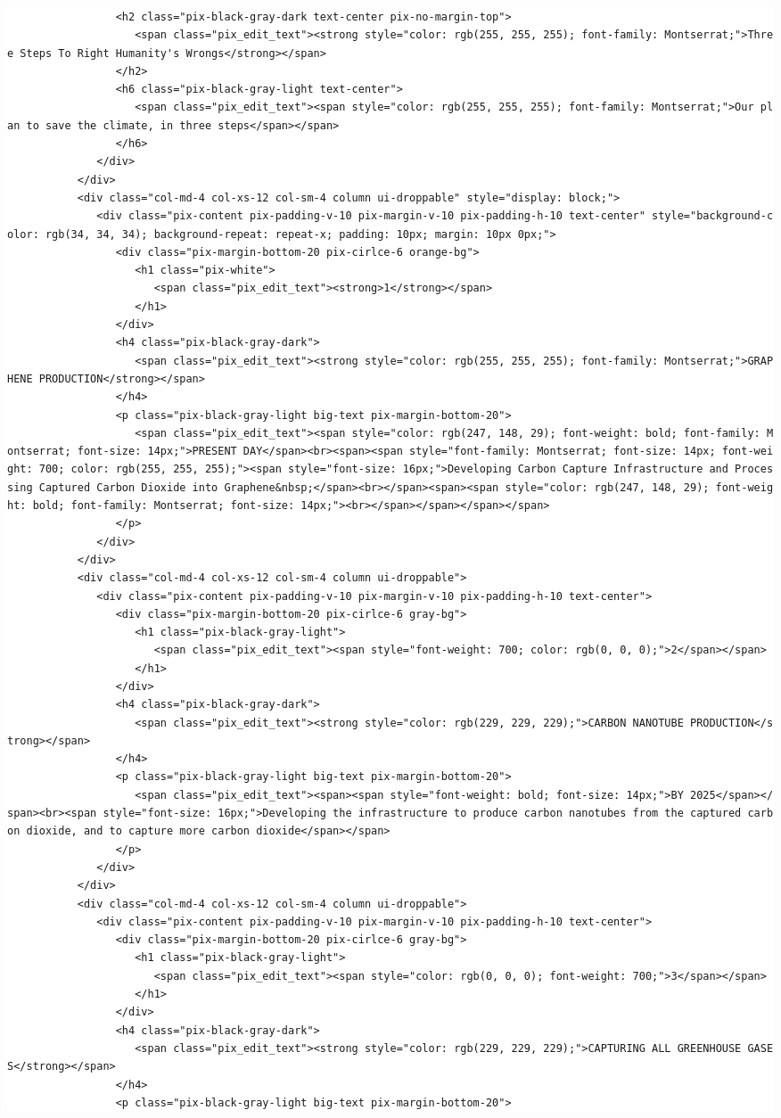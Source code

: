                      <h2 class="pix-black-gray-dark text-center pix-no-margin-top">
                        <span class="pix_edit_text"><strong style="color: rgb(255, 255, 255); font-family: Montserrat;">Three Steps To Right Humanity's Wrongs</strong></span>
                     </h2>
                     <h6 class="pix-black-gray-light text-center">
                        <span class="pix_edit_text"><span style="color: rgb(255, 255, 255); font-family: Montserrat;">Our plan to save the climate, in three steps</span></span>
                     </h6>
                  </div>
               </div>
               <div class="col-md-4 col-xs-12 col-sm-4 column ui-droppable" style="display: block;">
                  <div class="pix-content pix-padding-v-10 pix-margin-v-10 pix-padding-h-10 text-center" style="background-color: rgb(34, 34, 34); background-repeat: repeat-x; padding: 10px; margin: 10px 0px;">
                     <div class="pix-margin-bottom-20 pix-cirlce-6 orange-bg">
                        <h1 class="pix-white">
                           <span class="pix_edit_text"><strong>1</strong></span>
                        </h1>
                     </div>
                     <h4 class="pix-black-gray-dark">
                        <span class="pix_edit_text"><strong style="color: rgb(255, 255, 255); font-family: Montserrat;">GRAPHENE PRODUCTION</strong></span>
                     </h4>
                     <p class="pix-black-gray-light big-text pix-margin-bottom-20">
                        <span class="pix_edit_text"><span style="color: rgb(247, 148, 29); font-weight: bold; font-family: Montserrat; font-size: 14px;">PRESENT DAY</span><br><span><span style="font-family: Montserrat; font-size: 14px; font-weight: 700; color: rgb(255, 255, 255);"><span style="font-size: 16px;">Developing Carbon Capture Infrastructure and Processing Captured Carbon Dioxide into Graphene&nbsp;</span><br></span><span><span style="color: rgb(247, 148, 29); font-weight: bold; font-family: Montserrat; font-size: 14px;"><br></span></span></span></span>
                     </p>
                  </div>
               </div>
               <div class="col-md-4 col-xs-12 col-sm-4 column ui-droppable">
                  <div class="pix-content pix-padding-v-10 pix-margin-v-10 pix-padding-h-10 text-center">
                     <div class="pix-margin-bottom-20 pix-cirlce-6 gray-bg">
                        <h1 class="pix-black-gray-light">
                           <span class="pix_edit_text"><span style="font-weight: 700; color: rgb(0, 0, 0);">2</span></span>
                        </h1>
                     </div>
                     <h4 class="pix-black-gray-dark">
                        <span class="pix_edit_text"><strong style="color: rgb(229, 229, 229);">CARBON NANOTUBE PRODUCTION</strong></span>
                     </h4>
                     <p class="pix-black-gray-light big-text pix-margin-bottom-20">
                        <span class="pix_edit_text"><span><span style="font-weight: bold; font-size: 14px;">BY 2025</span></span><br><span style="font-size: 16px;">Developing the infrastructure to produce carbon nanotubes from the captured carbon dioxide, and to capture more carbon dioxide</span></span>
                     </p>
                  </div>
               </div>
               <div class="col-md-4 col-xs-12 col-sm-4 column ui-droppable">
                  <div class="pix-content pix-padding-v-10 pix-margin-v-10 pix-padding-h-10 text-center">
                     <div class="pix-margin-bottom-20 pix-cirlce-6 gray-bg">
                        <h1 class="pix-black-gray-light">
                           <span class="pix_edit_text"><span style="color: rgb(0, 0, 0); font-weight: 700;">3</span></span>
                        </h1>
                     </div>
                     <h4 class="pix-black-gray-dark">
                        <span class="pix_edit_text"><strong style="color: rgb(229, 229, 229);">CAPTURING ALL GREENHOUSE GASES</strong></span>
                     </h4>
                     <p class="pix-black-gray-light big-text pix-margin-bottom-20">